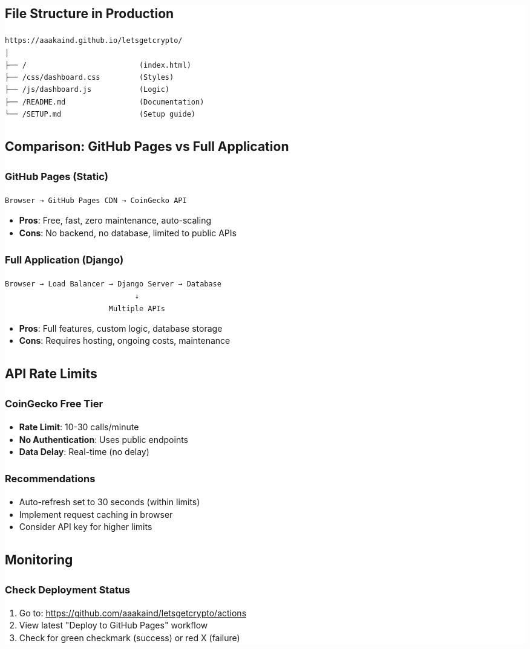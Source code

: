 ## File Structure in Production

```
https://aaakaind.github.io/letsgetcrypto/
│
├── /                          (index.html)
├── /css/dashboard.css         (Styles)
├── /js/dashboard.js           (Logic)
├── /README.md                 (Documentation)
└── /SETUP.md                  (Setup guide)
```

## Comparison: GitHub Pages vs Full Application

### GitHub Pages (Static)
```
Browser → GitHub Pages CDN → CoinGecko API
```
- **Pros**: Free, fast, zero maintenance, auto-scaling
- **Cons**: No backend, no database, limited to public APIs

### Full Application (Django)
```
Browser → Load Balancer → Django Server → Database
                              ↓
                        Multiple APIs
```
- **Pros**: Full features, custom logic, database storage
- **Cons**: Requires hosting, ongoing costs, maintenance

## API Rate Limits

### CoinGecko Free Tier
- **Rate Limit**: 10-30 calls/minute
- **No Authentication**: Uses public endpoints
- **Data Delay**: Real-time (no delay)

### Recommendations
- Auto-refresh set to 30 seconds (within limits)
- Implement request caching in browser
- Consider API key for higher limits

## Monitoring

### Check Deployment Status
1. Go to: https://github.com/aaakaind/letsgetcrypto/actions
2. View latest "Deploy to GitHub Pages" workflow
3. Check for green checkmark (success) or red X (failure)
